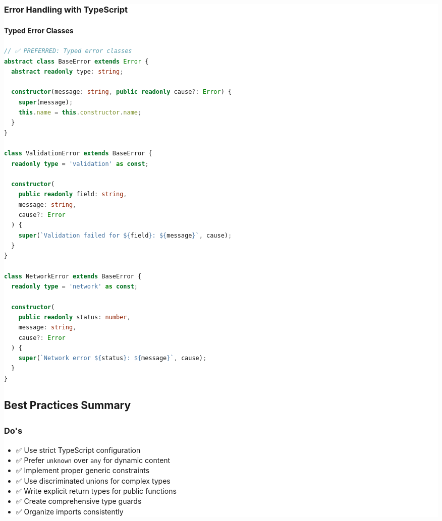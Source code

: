 ### Error Handling with TypeScript

#### Typed Error Classes
```typescript
// ✅ PREFERRED: Typed error classes
abstract class BaseError extends Error {
  abstract readonly type: string;
  
  constructor(message: string, public readonly cause?: Error) {
    super(message);
    this.name = this.constructor.name;
  }
}

class ValidationError extends BaseError {
  readonly type = 'validation' as const;
  
  constructor(
    public readonly field: string,
    message: string,
    cause?: Error
  ) {
    super(`Validation failed for ${field}: ${message}`, cause);
  }
}

class NetworkError extends BaseError {
  readonly type = 'network' as const;
  
  constructor(
    public readonly status: number,
    message: string,
    cause?: Error
  ) {
    super(`Network error ${status}: ${message}`, cause);
  }
}
```

## Best Practices Summary

### Do's
- ✅ Use strict TypeScript configuration
- ✅ Prefer `unknown` over `any` for dynamic content
- ✅ Implement proper generic constraints
- ✅ Use discriminated unions for complex types
- ✅ Write explicit return types for public functions
- ✅ Create comprehensive type guards
- ✅ Organize imports consistently
